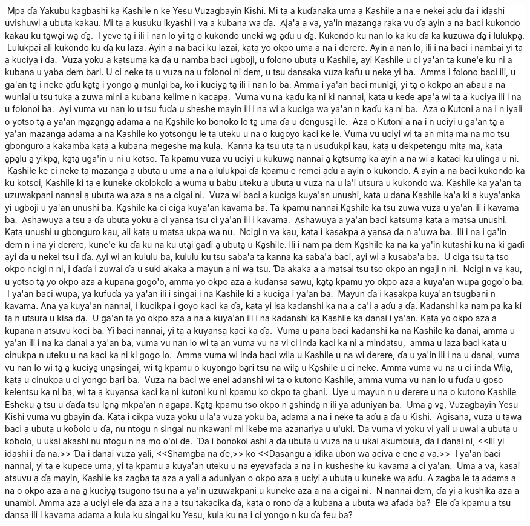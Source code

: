 Mpa ɗa Yakubu kagbashi ka̱ Ka̱shile n ke Yesu Vuzagbayin Kishi.
Mi ta̱ a kuɗanaka uma a̱ Ka̱shile a na e nekei a̱ɗu ɗa i ida̱shi uvishuwi a̱ ubuta̱ kakau.
Mi ta̱ a̱ kusuku ikya̱shi i va̱ a kubana wa̱ ɗa̱.
 A̱ja̱'a̱ a̱ va̱, ya'in ma̱za̱nga̱ ra̱ka̱ vu ɗa̱ ayin a na baci kukondo kakau ku ta̱wa̱i wa̱ ɗa̱.  I yeve ta̱ i ili i nan lo yi ta̱ o kukondo uneki wa̱ a̱ɗu u ɗa̱. Kukondo ku nan lo ka ku ɗa ka kuzuwa ɗa̱ i lulukpa̱.  Lulukpa̱i ali kukondo ku ɗa̱ ku laza. Ayin a na baci ku lazai, ka̱ta̱ yo okpo uma a na i derere. Ayin a nan lo, ili i na baci i nambai yi ta̱ a̱ kuciya̱ i ɗa.  Vuza yoku a̱ ka̱tsuma̱ ka̱ ɗa̱ u namba baci ugboji, u folono ubuta̱ u Ka̱shile, a̱yi Ka̱shile u ci ya'an ta̱ kune'e ku ni a kubana u yaba dem ba̱ri. U ci neke ta̱ u vuza na u folonoi ni dem, u tsu dansaka vuza kafu u neke yi ba.  Amma i folono baci ili, u ga'an ta̱ i neke a̱ɗu ka̱ta̱ i yongo a̱ munla̱i ba, ko i kuciya̱ ta̱ ili i nan lo ba. Amma i ya'an baci munla̱i, yi ta̱ o kokpo an aɓau a na wunla̱i u tsu tuka̱ a zuwa mini a kubana kelime n ka̱ca̱pa̱.  Vuma vu na ka̱ɗu ka̱ ni ki nannai, ka̱ta̱ u keɗe a̱pa̱'a̱ wi ta̱ a̱ kuciya̱ ili i na u folonoi ba.  A̱yi vuma vu nan lo u tsu fuɗa u sheshe mayin ili i na wi a kuciga wa ya'an n ka̱ɗu ka̱ ni ba.
 Aza o Kutoni a na i n iyali o yotso ta̱ a ya'an ma̱za̱nga̱ adama a na Ka̱shile ko bonoko le ta̱ uma ɗa u ɗengusa̱i le.  Aza o Kutoni a na i n uciyi u ga'an ta̱ a ya'an ma̱za̱nga̱ adama a na Ka̱shile ko yotsongu le ta̱ uteku u na o kugoyo ka̱ci ke le. Vuma vu uciyi wi ta̱ an mita̱ ma na mo tsu gbonguro a kakamba ka̱ta̱ a kubana megeshe ma̱ kula̱.  Kanna ka̱ tsu uta̱ ta̱ n usuɗukpi ka̱u, ka̱ta̱ u ɗekpetengu mita̱ ma, ka̱ta̱ a̱pa̱lu a̱ yikpa̱, ka̱ta̱ uga'in u ni u kotso. Ta kpamu vuza vu uciyi u kukuwa̱ nannai a̱ ka̱tsuma̱ ka ayin a na wi a kataci ku ulinga u ni.
 Ka̱shile ke ci neke ta̱ ma̱za̱nga̱ a̱ ubuta̱ u uma a na a̱ lulukpa̱i ɗa kpamu e remei a̱ɗu a ayin o kukondo. A ayin a na baci kukondo ka ku kotsoi, Ka̱shile ki ta̱ e kuneke okolokolo a wuma u babu uteku a̱ ubuta̱ u vuza na u la'i utsura u kukondo wa. Ka̱shile ka ya'an ta̱ uzuwakpani nannai a̱ ubuta̱ wa aza a na a cigai ni.
 Vuza wi baci a kuciga kuya'an unushi, ka̱ta̱ u dana Ka̱shile ka'a ki a kuya'anka yi ugboji u ya'an unushi ba. Ka̱shile ka ci ciga kuya'an kavama ba. Ta kpamu nannai Ka̱shile ka tsu zuwa vuza u ya'an ili i kavama ba.  A̱shawuya a̱ tsu a ɗa ubuta̱ yoku a̱ ci ya̱nsa̱ tsu ci ya'an ili i kavama.  A̱shawuya a ya'an baci ka̱tsuma̱ ka̱ta̱ a matsa unushi. Ka̱ta̱ unushi u gbonguro ka̱u, ali ka̱ta̱ u matsa ukpa̱ wa̱ nu.
 Ncigi n va̱ ka̱u, ka̱ta̱ i ka̱sa̱kpa̱ a̱ ya̱nsa̱ ɗa̱ n a'uwa ba.  Ili i na i ga'in dem n i na yi derere, kune'e ku ɗa ku na ku uta̱i gaɗi a̱ ubuta̱ u Ka̱shile. Ili i nam pa dem Ka̱shile ka na ka ya'in kutashi ku na ki gaɗi a̱yi ɗa u nekei tsu i ɗa. A̱yi wi an kululu ba, kululu ku tsu saba'a ta̱ kanna ka saba'a baci, a̱yi wi a kusaba'a ba.  U ciga tsu ta̱ tso okpo ncigi n ni, i ɗaɗa i zuwai ɗa u suki akaka a mayun a̱ ni wa̱ tsu. Ɗa akaka a a matsai tsu tso okpo an ngaji n ni.
 Ncigi n va̱ ka̱u, u yotso ta̱ yo okpo aza a kupana gogo'o, amma yo okpo aza a kudansa sawu, ka̱ta̱ kpamu yo okpo aza a kuya'an wupa gogo'o ba.  I ya'an baci wupa, ya kufuɗa ya ya'an ili i singai i na Ka̱shile ki a kuciga i ya'an ba.  Mayun ɗa i ka̱sa̱kpa̱ kuya'an tsugbani n kavama. Ana ya kuya'an nannai, i kucikpa i goyo ka̱ci ka̱ ɗa̱, ka̱ta̱ yi isa kadanshi ka na a̱ ca̱'i a̱ a̱ɗu a̱ ɗa̱. Kadanshi ka nam pa ka ki ta̱ n utsura u kisa ɗa̱.
 U ga'an ta̱ yo okpo aza a na a kuya'an ili i na kadanshi ka̱ Ka̱shile ka danai i ya'an. Ka̱ta̱ yo okpo aza a kupana n atsuvu koci ba. Yi baci nannai, yi ta̱ a̱ kuya̱nsa̱ ka̱ci ka̱ ɗa̱.  Vuma u pana baci kadanshi ka na Ka̱shile ka danai, amma u ya'an ili i na ka danai a ya'an ba, vuma vu nan lo wi ta̱ an vuma vu na vi ci inda ka̱ci ka̱ ni a mindatsu,  amma u laza baci ka̱ta̱ u cinukpa n uteku u na ka̱ci ka̱ ni ki gogo lo.  Amma vuma wi inda baci wila̱ u Ka̱shile u na wi derere, ɗa u ya'in ili i na u danai, vuma vu nan lo wi ta̱ a̱ kuciya̱ una̱singai, wi ta̱ kpamu o kuyongo ba̱ri tsu na wila̱ u Ka̱shile u ci neke. Amma vuma vu na u ci inda Wila̱, ka̱ta̱ u cinukpa u ci yongo ba̱ri ba.
 Vuza na baci we enei adanshi wi ta̱ o kutono Ka̱shile, amma vuma vu nan lo u fuɗa u goso kelentsu ka̱ ni ba, wi ta̱ a̱ kuya̱nsa̱ ka̱ci ka̱ ni kutoni ku ni kpamu ko okpo ta̱ gbani.  Uye u mayun n u derere u na o kutono Ka̱shile Esheku a̱ tsu u ɗaɗa tsu la̱na̱ mkpa'an n agapa. Ka̱ta̱ kpamu tso okpo n a̱shinda̱ n ili ya aduniyan ba.
 Uma a̱ va̱, Vuzagbayin Yesu Kishi vuma vu gbayin ɗa. Ka̱ta̱ i cikpa vuza yoku u la'a vuza yoku ba, adama a na i neke ta̱ a̱ɗu a̱ ɗa̱ u Kishi.  Agisana, vuza u ta̱wa̱ baci a̱ ubuta̱ u koɓolo u ɗa̱, nu ntogu n singai nu nkawani mi ikebe ma azanariya u u'uki. Ɗa vuma vi yoku vi yali u uwai a̱ ubuta̱ u koɓolo, u ukai akashi nu ntogu n na mo o'oi ɗe.  Ɗa i bonokoi a̱shi a̱ ɗa̱ ubuta̱ u vuza na u ukai a̱kumbula̱, ɗa i danai ni, <<Ili yi ida̱shi i ɗa na.>> Ɗa i danai vuza yali, <<Shamgba na ɗe,>> ko <<Da̱sa̱ngu a iɗika uɓon wa̱ a̱civa̱ e ene a̱ va̱.>>  I ya'an baci nannai, yi ta̱ e kupece uma, yi ta̱ kpamu a kuya'an uteku u na eyevafada a na i n kusheshe ku kavama a ci ya'an.
 Uma a̱ va̱, kasai atsuvu a̱ ɗa̱ mayin, Ka̱shile ka zagba ta̱ aza a yali a aduniyan o okpo aza a̱ uciyi a̱ ubuta̱ u kuneke wa̱ a̱ɗu. A zagba le ta̱ adama a na o okpo aza a na a̱ kuciya̱ tsugono tsu na a ya'in uzuwakpani u kuneke aza a na a cigai ni.  N nannai dem, ɗa yi a kushika aza a unambi. Amma aza a̱ uciyi ele ɗa aza a na a tsu takacika ɗa̱, ka̱ta̱ o rono ɗa̱ a kubana a̱ ubuta̱ wa afada ba?  Ele ɗa kpamu a tsu dansa ili i kavama adama a kula ku singai ku Yesu, kula ku na i ci yongo n ku ɗa feu ba?